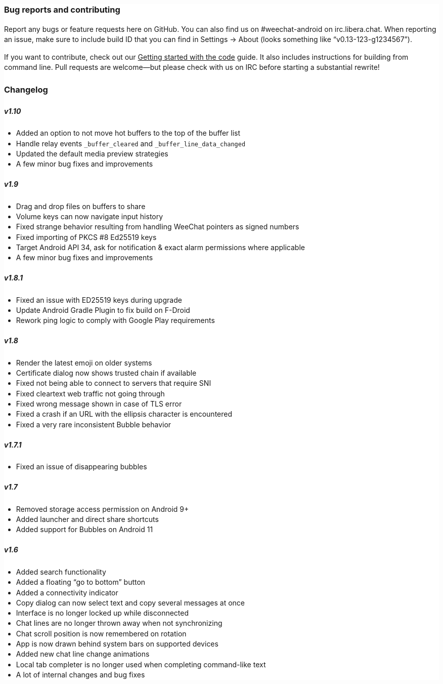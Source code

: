 ### Bug reports and contributing

Report any bugs or feature requests here on GitHub. You can also find us on #weechat-android 
on irc.libera.chat. When reporting an issue, make sure to include build ID that you can find in Settings → About 
(looks something like “v0.13-123-g1234567”).

If you want to contribute, check out our 
[Getting started with the code](https://github.com/ubergeek42/weechat-android/wiki/Getting-started-with-the-code)
guide. It also includes instructions for building from command line. 
Pull requests are welcome—but please check with us on IRC before starting a substantial rewrite!

### Changelog

##### v1.10
* Added an option to not move hot buffers to the top of the buffer list
* Handle relay events `_buffer_cleared` and `_buffer_line_data_changed`
* Updated the default media preview strategies
* A few minor bug fixes and improvements

##### v1.9
* Drag and drop files on buffers to share
* Volume keys can now navigate input history
* Fixed strange behavior resulting from handling WeeChat pointers as signed numbers
* Fixed importing of PKCS #8 Ed25519 keys
* Target Android API 34, ask for notification & exact alarm permissions where applicable
* A few minor bug fixes and improvements

##### v1.8.1
* Fixed an issue with ED25519 keys during upgrade
* Update Android Gradle Plugin to fix build on F-Droid
* Rework ping logic to comply with Google Play requirements

##### v1.8
* Render the latest emoji on older systems
* Certificate dialog now shows trusted chain if available
* Fixed not being able to connect to servers that require SNI
* Fixed cleartext web traffic not going through
* Fixed wrong message shown in case of TLS error
* Fixed a crash if an URL with the ellipsis character is encountered
* Fixed a very rare inconsistent Bubble behavior

##### v1.7.1
* Fixed an issue of disappearing bubbles

##### v1.7
* Removed storage access permission on Android 9+
* Added launcher and direct share shortcuts
* Added support for Bubbles on Android 11

##### v1.6
* Added search functionality
* Added a floating “go to bottom” button
* Added a connectivity indicator
* Copy dialog can now select text and copy several messages at once
* Interface is no longer locked up while disconnected
* Chat lines are no longer thrown away when not synchronizing
* Chat scroll position is now remembered on rotation
* App is now drawn behind system bars on supported devices
* Added new chat line change animations
* Local tab completer is no longer used when completing command-like text
* A lot of internal changes and bug fixes
